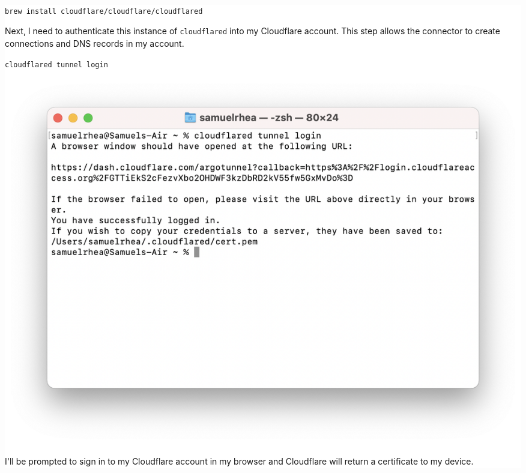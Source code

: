 ```bash
brew install cloudflare/cloudflare/cloudflared
```

Next, I need to authenticate this instance of `cloudflared` into my Cloudflare account. This step allows the connector to create connections and DNS records in my account.

```bash
cloudflared tunnel login
```

![Tunnel Login](./media/tunnel-login.png)

I'll be prompted to sign in to my Cloudflare account in my browser and Cloudflare will return a certificate to my device.
